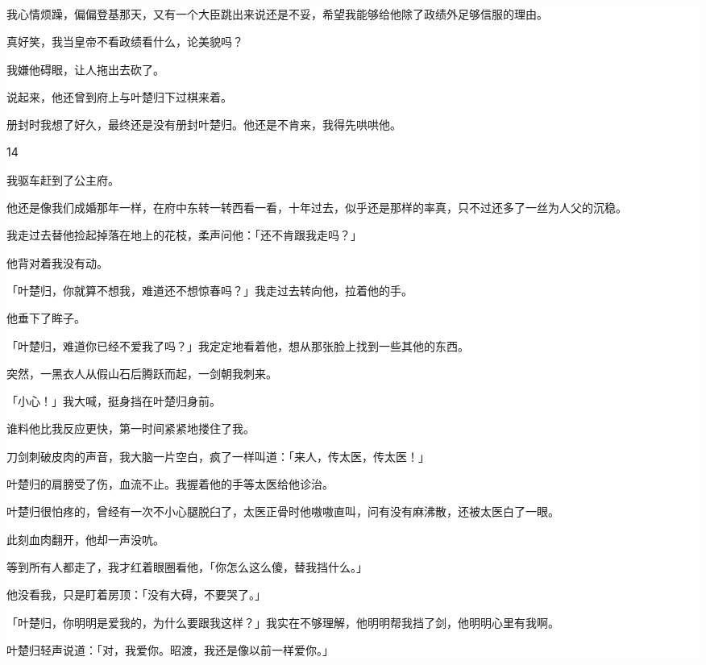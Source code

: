 
我心情烦躁，偏偏登基那天，又有一个大臣跳出来说还是不妥，希望我能够给他除了政绩外足够信服的理由。


真好笑，我当皇帝不看政绩看什么，论美貌吗？


我嫌他碍眼，让人拖出去砍了。


说起来，他还曾到府上与叶楚归下过棋来着。


册封时我想了好久，最终还是没有册封叶楚归。他还是不肯来，我得先哄哄他。


14


我驱车赶到了公主府。


他还是像我们成婚那年一样，在府中东转一转西看一看，十年过去，似乎还是那样的率真，只不过还多了一丝为人父的沉稳。


我走过去替他捡起掉落在地上的花枝，柔声问他：「还不肯跟我走吗？」


他背对着我没有动。


「叶楚归，你就算不想我，难道还不想惊春吗？」我走过去转向他，拉着他的手。


他垂下了眸子。


「叶楚归，难道你已经不爱我了吗？」我定定地看着他，想从那张脸上找到一些其他的东西。


突然，一黑衣人从假山石后腾跃而起，一剑朝我刺来。


「小心！」我大喊，挺身挡在叶楚归身前。


谁料他比我反应更快，第一时间紧紧地搂住了我。


刀剑刺破皮肉的声音，我大脑一片空白，疯了一样叫道：「来人，传太医，传太医！」


叶楚归的肩膀受了伤，血流不止。我握着他的手等太医给他诊治。


叶楚归很怕疼的，曾经有一次不小心腿脱臼了，太医正骨时他嗷嗷直叫，问有没有麻沸散，还被太医白了一眼。


此刻血肉翻开，他却一声没吭。


等到所有人都走了，我才红着眼圈看他，「你怎么这么傻，替我挡什么。」


他没看我，只是盯着房顶：「没有大碍，不要哭了。」


「叶楚归，你明明是爱我的，为什么要跟我这样？」我实在不够理解，他明明帮我挡了剑，他明明心里有我啊。


叶楚归轻声说道：「对，我爱你。昭渡，我还是像以前一样爱你。」

